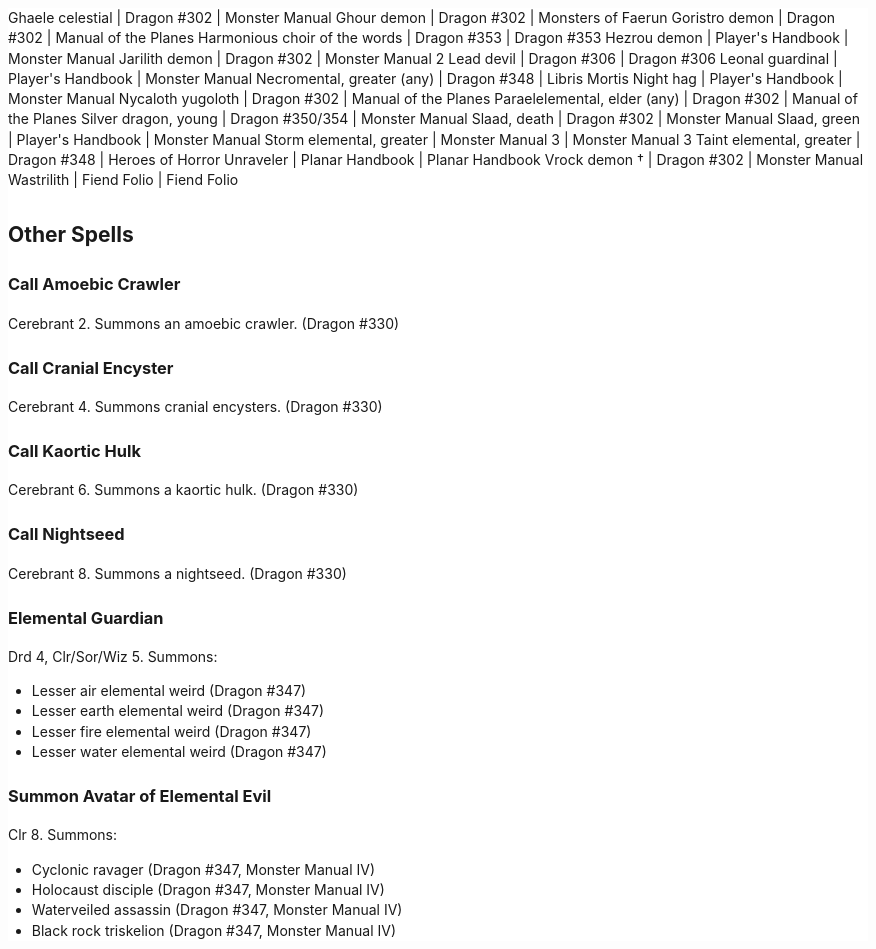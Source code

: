 Ghaele celestial                    | Dragon #302       | Monster Manual
Ghour demon                         | Dragon #302       | Monsters of Faerun
Goristro demon                      | Dragon #302       | Manual of the Planes
Harmonious choir of the words       | Dragon #353       | Dragon #353
Hezrou demon                        | Player's Handbook | Monster Manual
Jarilith demon                      | Dragon #302       | Monster Manual 2
Lead devil                          | Dragon #306       | Dragon #306
Leonal guardinal                    | Player's Handbook | Monster Manual
Necromental, greater (any)          | Dragon #348       | Libris Mortis
Night hag                           | Player's Handbook | Monster Manual
Nycaloth yugoloth                   | Dragon #302       | Manual of the Planes
Paraelelemental, elder (any)        | Dragon #302       | Manual of the Planes
Silver dragon, young                | Dragon #350/354   | Monster Manual
Slaad, death                        | Dragon #302       | Monster Manual
Slaad, green                        | Player's Handbook | Monster Manual
Storm elemental, greater            | Monster Manual 3  | Monster Manual 3
Taint elemental, greater            | Dragon #348       | Heroes of Horror
Unraveler                           | Planar Handbook   | Planar Handbook
Vrock demon &dagger;                | Dragon #302       | Monster Manual
Wastrilith                          | Fiend Folio       | Fiend Folio

## Other Spells

### Call Amoebic Crawler

Cerebrant 2. Summons an amoebic crawler. (Dragon #330)

### Call Cranial Encyster

Cerebrant 4. Summons cranial encysters. (Dragon #330)

### Call Kaortic Hulk

Cerebrant 6. Summons a kaortic hulk. (Dragon #330)

### Call Nightseed

Cerebrant 8. Summons a nightseed. (Dragon #330)

### Elemental Guardian

Drd 4, Clr/Sor/Wiz 5. Summons:

- Lesser air elemental weird (Dragon #347)
- Lesser earth elemental weird (Dragon #347)
- Lesser fire elemental weird (Dragon #347)
- Lesser water elemental weird (Dragon #347)

### Summon Avatar of Elemental Evil

Clr 8. Summons:

- Cyclonic ravager (Dragon #347, Monster Manual IV)
- Holocaust disciple (Dragon #347, Monster Manual IV)
- Waterveiled assassin (Dragon #347, Monster Manual IV)
- Black rock triskelion (Dragon #347, Monster Manual IV)
